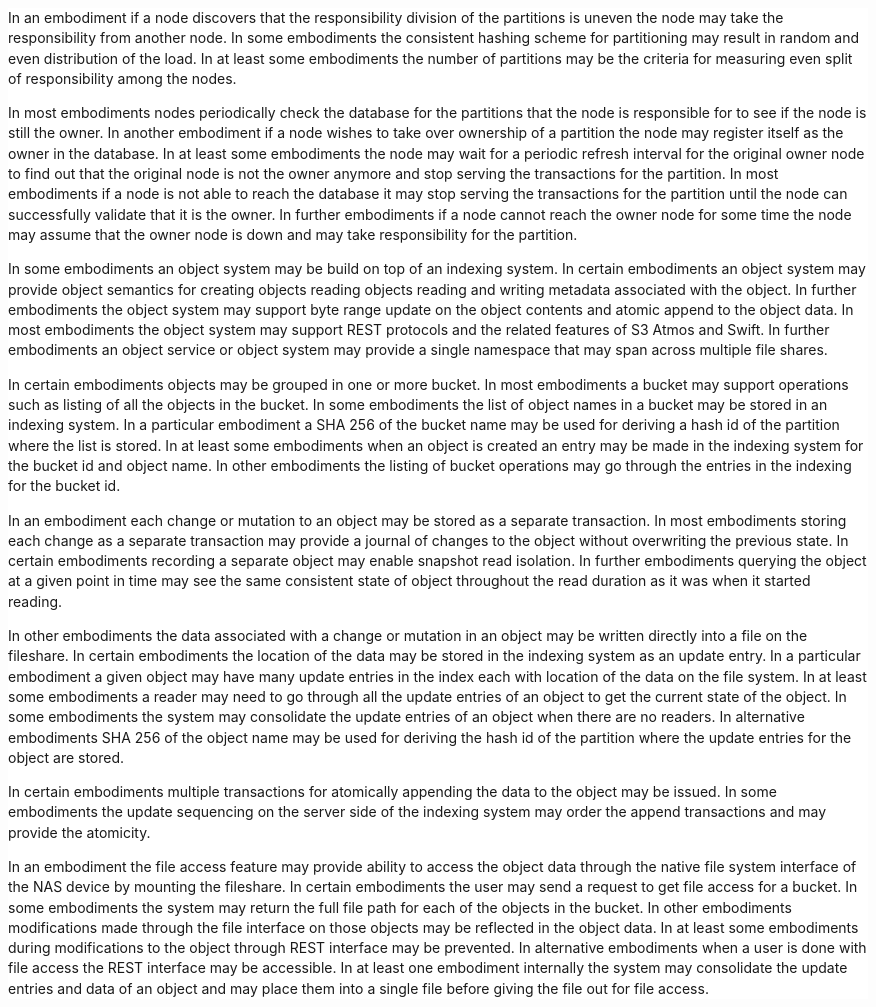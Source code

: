 In an embodiment if a node discovers that the responsibility division of the partitions is uneven the node may take the responsibility from another node. In some embodiments the consistent hashing scheme for partitioning may result in random and even distribution of the load. In at least some embodiments the number of partitions may be the criteria for measuring even split of responsibility among the nodes.

In most embodiments nodes periodically check the database for the partitions that the node is responsible for to see if the node is still the owner. In another embodiment if a node wishes to take over ownership of a partition the node may register itself as the owner in the database. In at least some embodiments the node may wait for a periodic refresh interval for the original owner node to find out that the original node is not the owner anymore and stop serving the transactions for the partition. In most embodiments if a node is not able to reach the database it may stop serving the transactions for the partition until the node can successfully validate that it is the owner. In further embodiments if a node cannot reach the owner node for some time the node may assume that the owner node is down and may take responsibility for the partition.

In some embodiments an object system may be build on top of an indexing system. In certain embodiments an object system may provide object semantics for creating objects reading objects reading and writing metadata associated with the object. In further embodiments the object system may support byte range update on the object contents and atomic append to the object data. In most embodiments the object system may support REST protocols and the related features of S3 Atmos and Swift. In further embodiments an object service or object system may provide a single namespace that may span across multiple file shares.

In certain embodiments objects may be grouped in one or more bucket. In most embodiments a bucket may support operations such as listing of all the objects in the bucket. In some embodiments the list of object names in a bucket may be stored in an indexing system. In a particular embodiment a SHA 256 of the bucket name may be used for deriving a hash id of the partition where the list is stored. In at least some embodiments when an object is created an entry may be made in the indexing system for the bucket id and object name. In other embodiments the listing of bucket operations may go through the entries in the indexing for the bucket id.

In an embodiment each change or mutation to an object may be stored as a separate transaction. In most embodiments storing each change as a separate transaction may provide a journal of changes to the object without overwriting the previous state. In certain embodiments recording a separate object may enable snapshot read isolation. In further embodiments querying the object at a given point in time may see the same consistent state of object throughout the read duration as it was when it started reading.

In other embodiments the data associated with a change or mutation in an object may be written directly into a file on the fileshare. In certain embodiments the location of the data may be stored in the indexing system as an update entry. In a particular embodiment a given object may have many update entries in the index each with location of the data on the file system. In at least some embodiments a reader may need to go through all the update entries of an object to get the current state of the object. In some embodiments the system may consolidate the update entries of an object when there are no readers. In alternative embodiments SHA 256 of the object name may be used for deriving the hash id of the partition where the update entries for the object are stored.

In certain embodiments multiple transactions for atomically appending the data to the object may be issued. In some embodiments the update sequencing on the server side of the indexing system may order the append transactions and may provide the atomicity.

In an embodiment the file access feature may provide ability to access the object data through the native file system interface of the NAS device by mounting the fileshare. In certain embodiments the user may send a request to get file access for a bucket. In some embodiments the system may return the full file path for each of the objects in the bucket. In other embodiments modifications made through the file interface on those objects may be reflected in the object data. In at least some embodiments during modifications to the object through REST interface may be prevented. In alternative embodiments when a user is done with file access the REST interface may be accessible. In at least one embodiment internally the system may consolidate the update entries and data of an object and may place them into a single file before giving the file out for file access.
